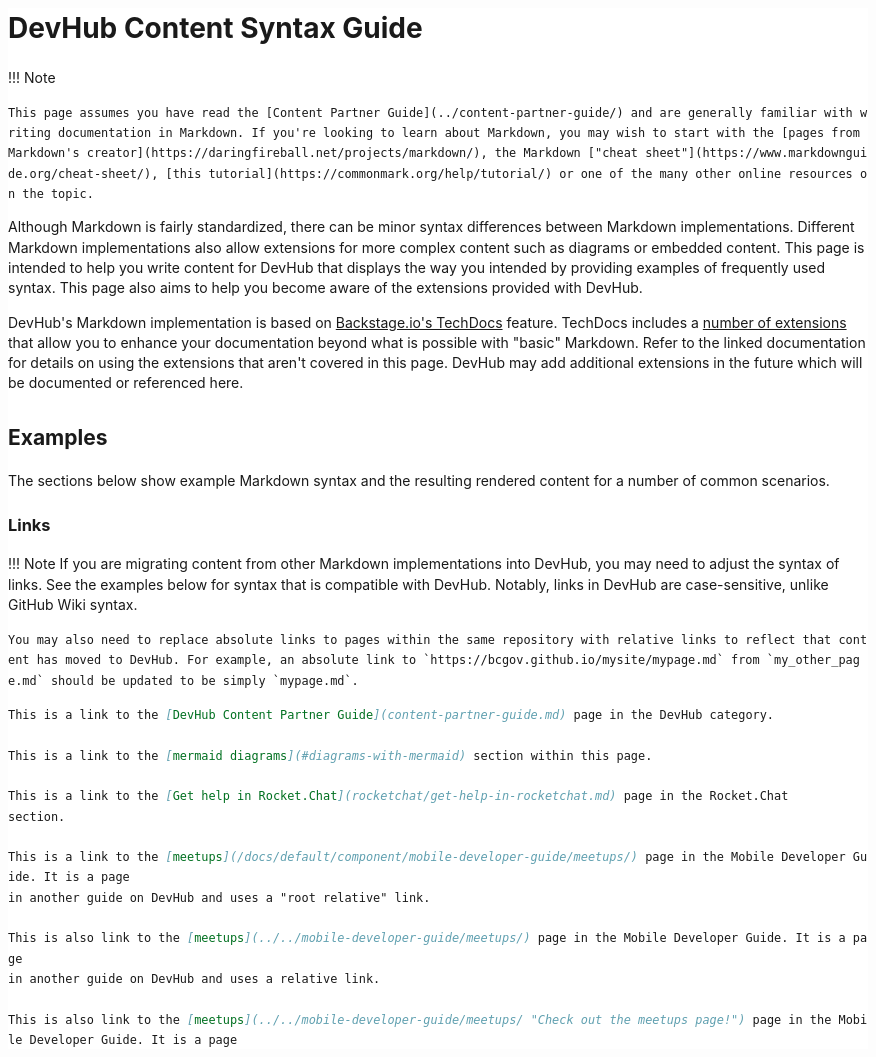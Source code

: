 # DevHub Content Syntax Guide

!!! Note

	This page assumes you have read the [Content Partner Guide](../content-partner-guide/) and are generally familiar with writing documentation in Markdown. If you're looking to learn about Markdown, you may wish to start with the [pages from Markdown's creator](https://daringfireball.net/projects/markdown/), the Markdown ["cheat sheet"](https://www.markdownguide.org/cheat-sheet/), [this tutorial](https://commonmark.org/help/tutorial/) or one of the many other online resources on the topic.

Although Markdown is fairly standardized, there can be minor syntax differences between Markdown implementations.
Different Markdown implementations also allow extensions for more complex content such as diagrams or embedded content.
This page is intended to help you write content for DevHub that displays the way you intended by providing examples of
frequently used syntax. This page also aims to help you become aware of the extensions provided with DevHub.

DevHub's Markdown implementation is based on [Backstage.io's TechDocs](https://backstage.io/docs/features/techdocs/)
feature. TechDocs includes
a [number of extensions](https://github.com/backstage/mkdocs-techdocs-core?tab=readme-ov-file#mkdocs-plugins-and-extensions)
that allow you to enhance your documentation beyond what is possible with "basic" Markdown. Refer to the linked
documentation for details on using the extensions that aren't covered in this page. DevHub may add additional extensions in the future which will be documented or referenced here.

## Examples

The sections below show example Markdown syntax and the resulting rendered content for a number of common scenarios.

### Links

!!! Note
	If you are migrating content from other Markdown implementations into DevHub, you may need to adjust the syntax of links. See the examples below for syntax that is compatible with DevHub. Notably, links in DevHub  are case-sensitive, unlike GitHub Wiki syntax.
	
	You may also need to replace absolute links to pages within the same repository with relative links to reflect that content has moved to DevHub. For example, an absolute link to `https://bcgov.github.io/mysite/mypage.md` from `my_other_page.md` should be updated to be simply `mypage.md`. 

```markdown
This is a link to the [DevHub Content Partner Guide](content-partner-guide.md) page in the DevHub category.

This is a link to the [mermaid diagrams](#diagrams-with-mermaid) section within this page.

This is a link to the [Get help in Rocket.Chat](rocketchat/get-help-in-rocketchat.md) page in the Rocket.Chat
section.

This is a link to the [meetups](/docs/default/component/mobile-developer-guide/meetups/) page in the Mobile Developer Guide. It is a page
in another guide on DevHub and uses a "root relative" link.

This is also link to the [meetups](../../mobile-developer-guide/meetups/) page in the Mobile Developer Guide. It is a page
in another guide on DevHub and uses a relative link.

This is also link to the [meetups](../../mobile-developer-guide/meetups/ "Check out the meetups page!") page in the Mobile Developer Guide. It is a page
```
